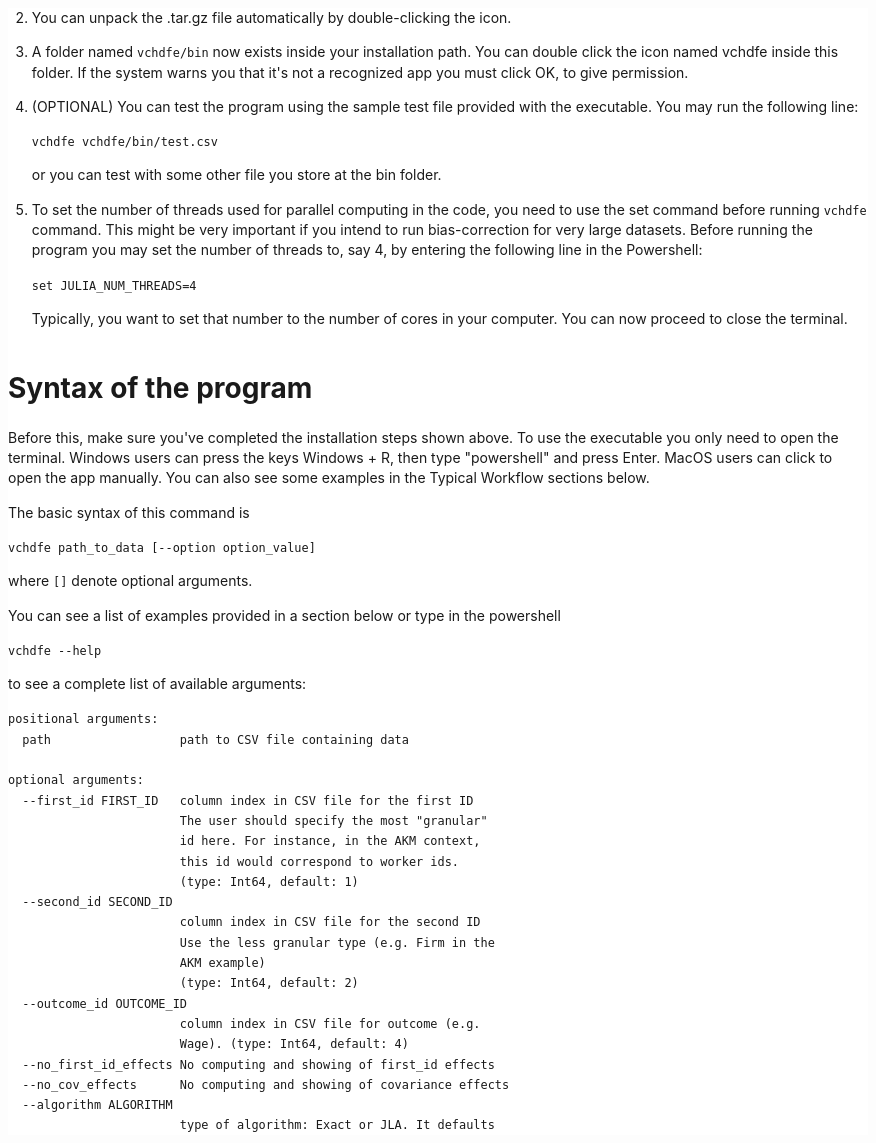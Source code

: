 2. You can unpack the .tar.gz file automatically by double-clicking the icon. 

3. A folder named `vchdfe/bin` now exists inside your installation path. You can double click the icon named vchdfe inside this folder. If the system warns you that it's not a recognized app you must click OK, to give permission.

4. (OPTIONAL) You can test the program using the sample test file provided with the executable. You may run the following line:

   ```
   vchdfe vchdfe/bin/test.csv
   ``` 

   or you can test with some other file you store at the bin folder. 

5. To set the number of threads used for parallel computing in the code, you need to use the set command before running `vchdfe` command. This might be very important if you intend to run bias-correction for very large datasets. Before running the program you may set the number of threads to, say 4, by entering the following line in the Powershell:

   ```
   set JULIA_NUM_THREADS=4
   ```
    
   Typically, you want to set that number to the number of cores in your computer. You can now proceed to close the terminal.


# Syntax of the program

Before this, make sure you've completed the installation steps shown above. To use the executable you only need to open the terminal. Windows users can press the keys Windows + R, then type "powershell" and press Enter. MacOS users can click to open the app manually. You can also see some examples in the Typical Workflow sections below.

The basic syntax of this command is 

```
vchdfe path_to_data [--option option_value]
```
where `[]` denote optional arguments. 

You can see a list of examples provided in a section below or type in the powershell

```
vchdfe --help
```

to see a complete list of available arguments:
  
    positional arguments:
      path                  path to CSV file containing data

    optional arguments:
      --first_id FIRST_ID   column index in CSV file for the first ID
                            The user should specify the most "granular"
                            id here. For instance, in the AKM context,
                            this id would correspond to worker ids.
                            (type: Int64, default: 1)
      --second_id SECOND_ID
                            column index in CSV file for the second ID
                            Use the less granular type (e.g. Firm in the 
                            AKM example)
                            (type: Int64, default: 2)
      --outcome_id OUTCOME_ID
                            column index in CSV file for outcome (e.g.
                            Wage). (type: Int64, default: 4)
      --no_first_id_effects No computing and showing of first_id effects
      --no_cov_effects      No computing and showing of covariance effects
      --algorithm ALGORITHM
                            type of algorithm: Exact or JLA. It defaults